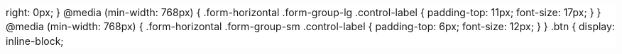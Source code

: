   right: 0px;
}
@media (min-width: 768px) {
  .form-horizontal .form-group-lg .control-label {
    padding-top: 11px;
    font-size: 17px;
  }
}
@media (min-width: 768px) {
  .form-horizontal .form-group-sm .control-label {
    padding-top: 6px;
    font-size: 12px;
  }
}
.btn {
  display: inline-block;
